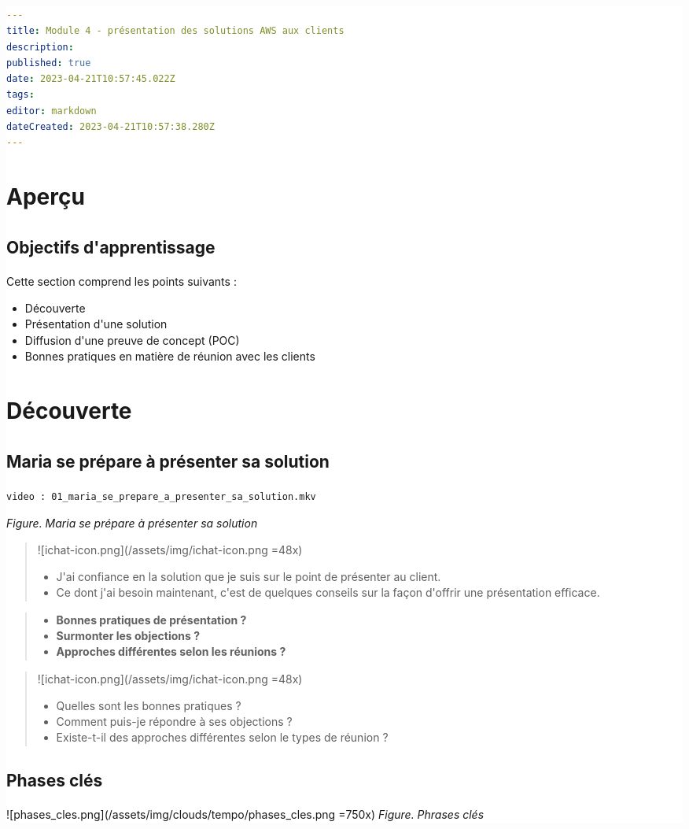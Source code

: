 ```yaml
---
title: Module 4 - présentation des solutions AWS aux clients
description: 
published: true
date: 2023-04-21T10:57:45.022Z
tags: 
editor: markdown
dateCreated: 2023-04-21T10:57:38.280Z
---
```


# Aperçu

## Objectifs d'apprentissage

Cette section comprend les points suivants :

- Découverte
- Présentation d'une solution
- Diffusion d'une preuve de concept (POC)
- Bonnes pratiques en matière de réunion avec les clients

# Découverte

## Maria se prépare à présenter sa solution

```
video : 01_maria_se_prepare_a_presenter_sa_solution.mkv
```
*Figure. Maria se prépare à présenter sa solution*

> ![ichat-icon.png](/assets/img/ichat-icon.png =48x)
> - J'ai confiance en la solution que je suis sur le point de présenter au client. 
> - Ce dont j'ai besoin maintenant, c'est de quelques conseils sur la façon d'offrir une présentation efficace.

> - **Bonnes pratiques de présentation ?**
> - **Surmonter les objections ?**
> - **Approches différentes selon les réunions ?**

> ![ichat-icon.png](/assets/img/ichat-icon.png =48x)
> - Quelles sont les bonnes pratiques ?
> - Comment puis-je répondre à ses objections ?
> - Existe-t-il des approches différentes selon le types de réunion ?

## Phases clés


![phases_cles.png](/assets/img/clouds/tempo/phases_cles.png =750x)
*Figure. Phrases clés*
